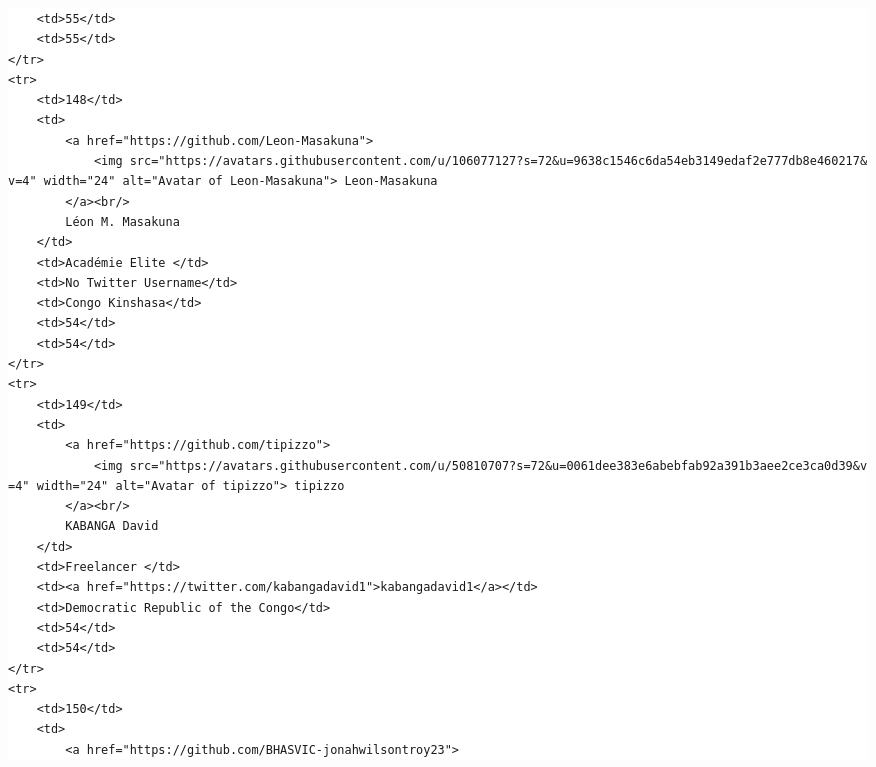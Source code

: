 		<td>55</td>
		<td>55</td>
	</tr>
	<tr>
		<td>148</td>
		<td>
			<a href="https://github.com/Leon-Masakuna">
				<img src="https://avatars.githubusercontent.com/u/106077127?s=72&u=9638c1546c6da54eb3149edaf2e777db8e460217&v=4" width="24" alt="Avatar of Leon-Masakuna"> Leon-Masakuna
			</a><br/>
			Léon M. Masakuna
		</td>
		<td>Académie Elite </td>
		<td>No Twitter Username</td>
		<td>Congo Kinshasa</td>
		<td>54</td>
		<td>54</td>
	</tr>
	<tr>
		<td>149</td>
		<td>
			<a href="https://github.com/tipizzo">
				<img src="https://avatars.githubusercontent.com/u/50810707?s=72&u=0061dee383e6abebfab92a391b3aee2ce3ca0d39&v=4" width="24" alt="Avatar of tipizzo"> tipizzo
			</a><br/>
			KABANGA David
		</td>
		<td>Freelancer </td>
		<td><a href="https://twitter.com/kabangadavid1">kabangadavid1</a></td>
		<td>Democratic Republic of the Congo</td>
		<td>54</td>
		<td>54</td>
	</tr>
	<tr>
		<td>150</td>
		<td>
			<a href="https://github.com/BHASVIC-jonahwilsontroy23">

